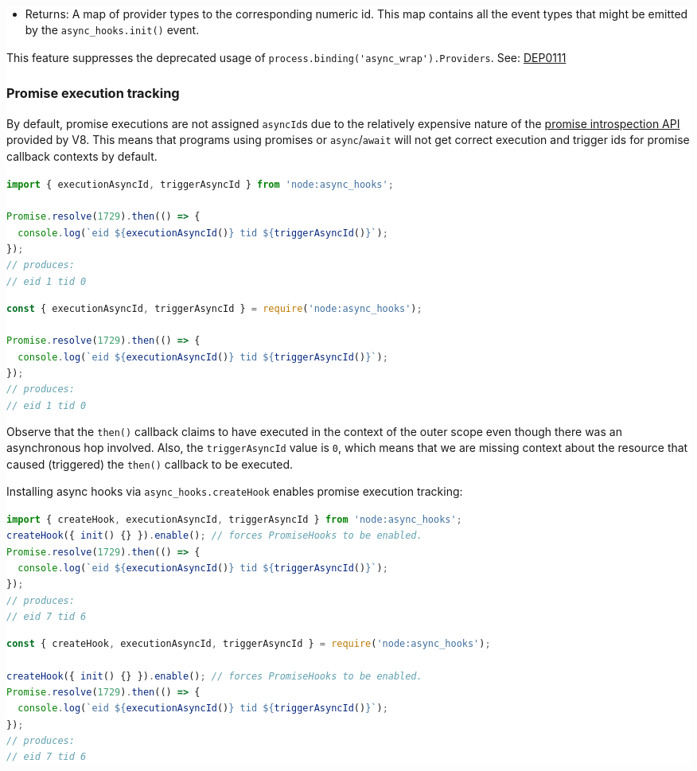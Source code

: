 * Returns: A map of provider types to the corresponding numeric id.
  This map contains all the event types that might be emitted by the `async_hooks.init()` event.

This feature suppresses the deprecated usage of `process.binding('async_wrap').Providers`.
See: [DEP0111][]

### Promise execution tracking

By default, promise executions are not assigned `asyncId`s due to the relatively
expensive nature of the [promise introspection API][PromiseHooks] provided by
V8. This means that programs using promises or `async`/`await` will not get
correct execution and trigger ids for promise callback contexts by default.

```mjs
import { executionAsyncId, triggerAsyncId } from 'node:async_hooks';

Promise.resolve(1729).then(() => {
  console.log(`eid ${executionAsyncId()} tid ${triggerAsyncId()}`);
});
// produces:
// eid 1 tid 0
```

```cjs
const { executionAsyncId, triggerAsyncId } = require('node:async_hooks');

Promise.resolve(1729).then(() => {
  console.log(`eid ${executionAsyncId()} tid ${triggerAsyncId()}`);
});
// produces:
// eid 1 tid 0
```

Observe that the `then()` callback claims to have executed in the context of the
outer scope even though there was an asynchronous hop involved. Also,
the `triggerAsyncId` value is `0`, which means that we are missing context about
the resource that caused (triggered) the `then()` callback to be executed.

Installing async hooks via `async_hooks.createHook` enables promise execution
tracking:

```mjs
import { createHook, executionAsyncId, triggerAsyncId } from 'node:async_hooks';
createHook({ init() {} }).enable(); // forces PromiseHooks to be enabled.
Promise.resolve(1729).then(() => {
  console.log(`eid ${executionAsyncId()} tid ${triggerAsyncId()}`);
});
// produces:
// eid 7 tid 6
```

```cjs
const { createHook, executionAsyncId, triggerAsyncId } = require('node:async_hooks');

createHook({ init() {} }).enable(); // forces PromiseHooks to be enabled.
Promise.resolve(1729).then(() => {
  console.log(`eid ${executionAsyncId()} tid ${triggerAsyncId()}`);
});
// produces:
// eid 7 tid 6
```


[DEP0111]: /api/v19/deprecations#dep0111-processbinding
[Diagnostics Channel]: diagnostics_channel.md
[Hook Callbacks]: #hook-callbacks
[PromiseHooks]: https://docs.google.com/document/d/1rda3yKGHimKIhg5YeoAmCOtyURgsbTH_qaYR79FELlk/edit
[`AsyncHook`]: #class-asynchook
[`AsyncLocalStorage`]: async_context.md#class-asynclocalstorage
[`AsyncResource`]: async_context.md#class-asyncresource
[`Worker`]: worker_threads.md#class-worker
[`after` callback]: #afterasyncid
[`before` callback]: #beforeasyncid
[`createHook`]: #async_hookscreatehookcallbacks
[`destroy` callback]: #destroyasyncid
[`executionAsyncResource`]: #async_hooksexecutionasyncresource
[`init` callback]: #initasyncid-type-triggerasyncid-resource
[`process.getActiveResourcesInfo()`]: /api/v19/process#processgetactiveresourcesinfo
[`promiseResolve` callback]: #promiseresolveasyncid
[promise execution tracking]: #promise-execution-tracking